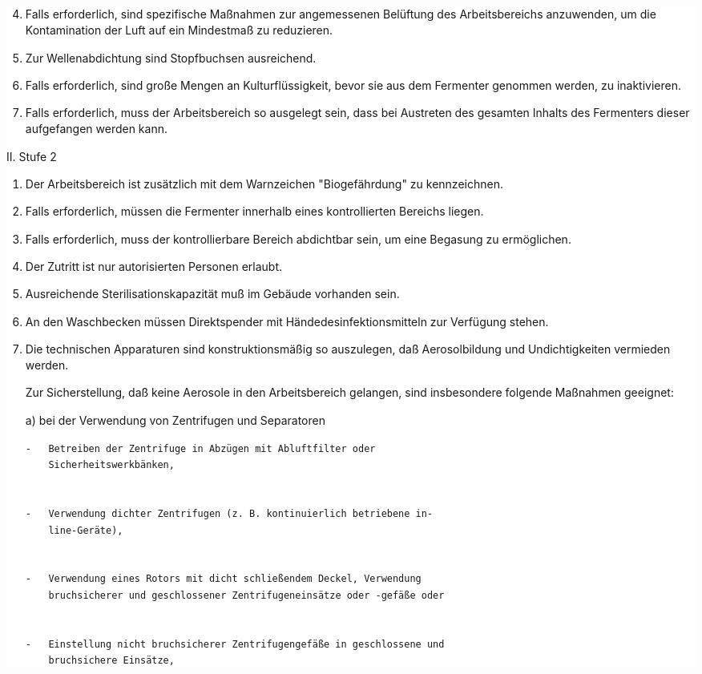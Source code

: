 4.  Falls erforderlich, sind spezifische Maßnahmen zur angemessenen
    Belüftung des Arbeitsbereichs anzuwenden, um die Kontamination der
    Luft auf ein Mindestmaß zu reduzieren.


5.  Zur Wellenabdichtung sind Stopfbuchsen ausreichend.


6.  Falls erforderlich, sind große Mengen an Kulturflüssigkeit, bevor sie
    aus dem Fermenter genommen werden, zu inaktivieren.


7.  Falls erforderlich, muss der Arbeitsbereich so ausgelegt sein, dass
    bei Austreten des gesamten Inhalts des Fermenters dieser aufgefangen
    werden kann.




II. Stufe 2

1.  Der Arbeitsbereich ist zusätzlich mit dem Warnzeichen "Biogefährdung"
    zu kennzeichnen.


2.  Falls erforderlich, müssen die Fermenter innerhalb eines
    kontrollierten Bereichs liegen.


3.  Falls erforderlich, muss der kontrollierbare Bereich abdichtbar sein,
    um eine Begasung zu ermöglichen.


4.  Der Zutritt ist nur autorisierten Personen erlaubt.


5.  Ausreichende Sterilisationskapazität muß im Gebäude vorhanden sein.


6.  An den Waschbecken müssen Direktspender mit Händedesinfektionsmitteln
    zur Verfügung stehen.


7.  Die technischen Apparaturen sind konstruktionsmäßig so auszulegen, daß
    Aerosolbildung und Undichtigkeiten vermieden werden.

    Zur Sicherstellung, daß keine Aerosole in den Arbeitsbereich gelangen,
    sind insbesondere folgende Maßnahmen geeignet:

    a)  bei der Verwendung von Zentrifugen und Separatoren

        -   Betreiben der Zentrifuge in Abzügen mit Abluftfilter oder
            Sicherheitswerkbänken,


        -   Verwendung dichter Zentrifugen (z. B. kontinuierlich betriebene in-
            line-Geräte),


        -   Verwendung eines Rotors mit dicht schließendem Deckel, Verwendung
            bruchsicherer und geschlossener Zentrifugeneinsätze oder -gefäße oder


        -   Einstellung nicht bruchsicherer Zentrifugengefäße in geschlossene und
            bruchsichere Einsätze,
